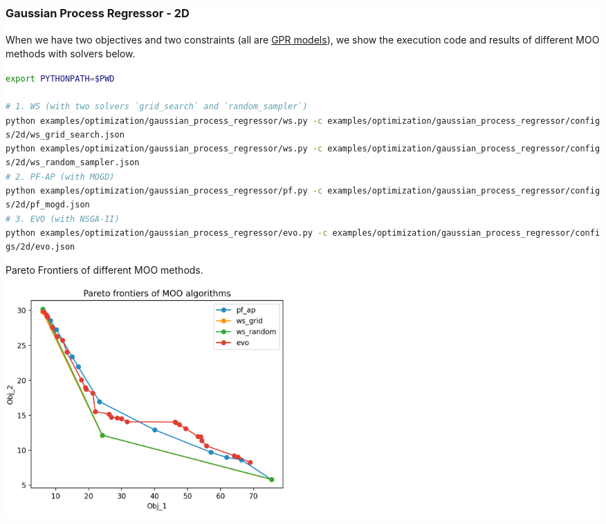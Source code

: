 ### Gaussian Process Regressor - 2D

When we have two objectives and two constraints (all are [GPR models](../../examples/optimization/gaussian_process_regressor/model.py)),
we show the execution code and results of different MOO methods with solvers below.

```bash
export PYTHONPATH=$PWD

# 1. WS (with two solvers `grid_search` and `random_sampler`)
python examples/optimization/gaussian_process_regressor/ws.py -c examples/optimization/gaussian_process_regressor/configs/2d/ws_grid_search.json
python examples/optimization/gaussian_process_regressor/ws.py -c examples/optimization/gaussian_process_regressor/configs/2d/ws_random_sampler.json
# 2. PF-AP (with MOGD)
python examples/optimization/gaussian_process_regressor/pf.py -c examples/optimization/gaussian_process_regressor/configs/2d/pf_mogd.json
# 3. EVO (with NSGA-II)
python examples/optimization/gaussian_process_regressor/evo.py -c examples/optimization/gaussian_process_regressor/configs/2d/evo.json
```  

Pareto Frontiers of different MOO methods.
<p float="left">
  <img src="figs/gpr-2d-1.png" width="48%" />